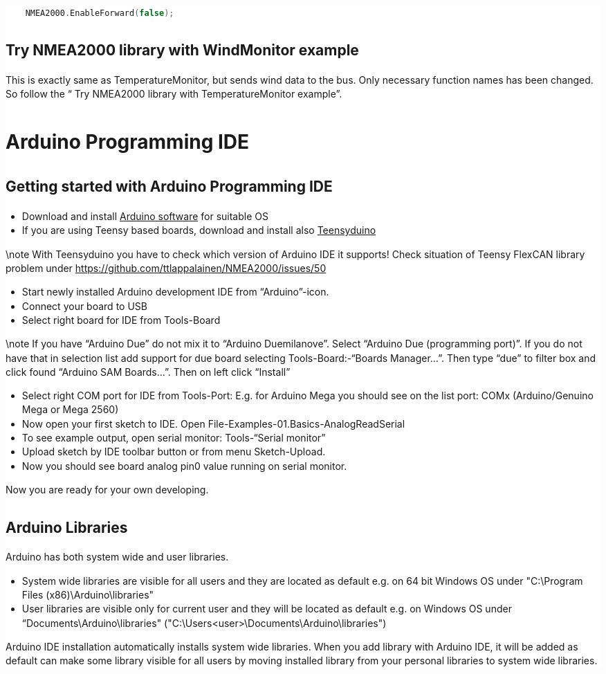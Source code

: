 ```cpp
    NMEA2000.EnableForward(false);
```

## Try NMEA2000 library with WindMonitor example

This is exactly same as TemperatureMonitor, but sends wind data to the bus. Only necessary
function names has been changed. So follow the “ Try NMEA2000 library with
TemperatureMonitor example”.

# Arduino Programming IDE

## Getting started with Arduino Programming IDE

- Download and install [Arduino software](https://www.arduino.cc/en/Main/Software) for suitable OS
- If you are using Teensy based boards, download and install also [Teensyduino](https://www.pjrc.com/teensy/td_download.html)

\note With Teensyduino you have to check which version of Arduino IDE it supports!
Check situation of Teensy FlexCAN library problem under <https://github.com/ttlappalainen/NMEA2000/issues/50>

- Start newly installed Arduino development IDE from “Arduino”-icon.
- Connect your board to USB
- Select right board for IDE from Tools-Board
  
 \note If you have “Arduino Due” do not mix it to “Arduino Duemilanove”. Select “Arduino
 Due (programming port)”. If you do not have that in selection list add support for due
 board selecting Tools-Board:-“Boards Manager…”. Then type “due” to filter box and click
 found “Arduino SAM Boards…”. Then on left click “Install”

- Select right COM port for IDE from Tools-Port: E.g. for Arduino Mega you should see on
  the list port: COMx (Arduino/Genuino Mega or Mega 2560)
- Now open your first sketch to IDE. Open File-Examples-01.Basics-AnalogReadSerial
- To see example output, open serial monitor: Tools-“Serial monitor”
- Upload sketch by IDE toolbar button or from menu Sketch-Upload.
- Now you should see board analog pin0 value running on serial monitor.

Now you are ready for your own developing.

## Arduino Libraries

Arduino has both system wide and user libraries.

- System wide libraries are visible for all users and they are located as default
  e.g. on 64 bit Windows OS under "C:\Program Files (x86)\Arduino\libraries"
- User libraries are visible only for current user and they will be located as
  default  e.g. on Windows OS under “Documents\Arduino\libraries"
  ("C:\Users\<user>\Documents\Arduino\libraries")  

Arduino IDE installation automatically installs system wide libraries. When you add
library with Arduino IDE, it will be added as default can make some library visible
for all users by moving installed library from your personal libraries to system wide libraries.
